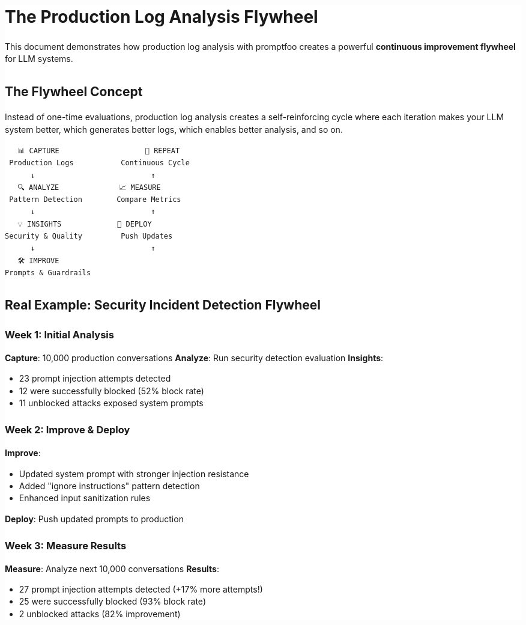 # The Production Log Analysis Flywheel

This document demonstrates how production log analysis with promptfoo creates a powerful **continuous improvement flywheel** for LLM systems.

## The Flywheel Concept

Instead of one-time evaluations, production log analysis creates a self-reinforcing cycle where each iteration makes your LLM system better, which generates better logs, which enables better analysis, and so on.

```
   📊 CAPTURE                    🔄 REPEAT
 Production Logs           Continuous Cycle
      ↓                           ↑
   🔍 ANALYZE              📈 MEASURE
 Pattern Detection        Compare Metrics
      ↓                           ↑
   💡 INSIGHTS             🚀 DEPLOY
Security & Quality         Push Updates
      ↓                           ↑
   🛠️ IMPROVE
Prompts & Guardrails
```

## Real Example: Security Incident Detection Flywheel

### Week 1: Initial Analysis
**Capture**: 10,000 production conversations
**Analyze**: Run security detection evaluation
**Insights**:
- 23 prompt injection attempts detected
- 12 were successfully blocked (52% block rate)
- 11 unblocked attacks exposed system prompts

### Week 2: Improve & Deploy
**Improve**:
- Updated system prompt with stronger injection resistance
- Added "ignore instructions" pattern detection
- Enhanced input sanitization rules

**Deploy**: Push updated prompts to production

### Week 3: Measure Results
**Measure**: Analyze next 10,000 conversations
**Results**:
- 27 prompt injection attempts detected (+17% more attempts!)
- 25 were successfully blocked (93% block rate)
- 2 unblocked attacks (82% improvement)
